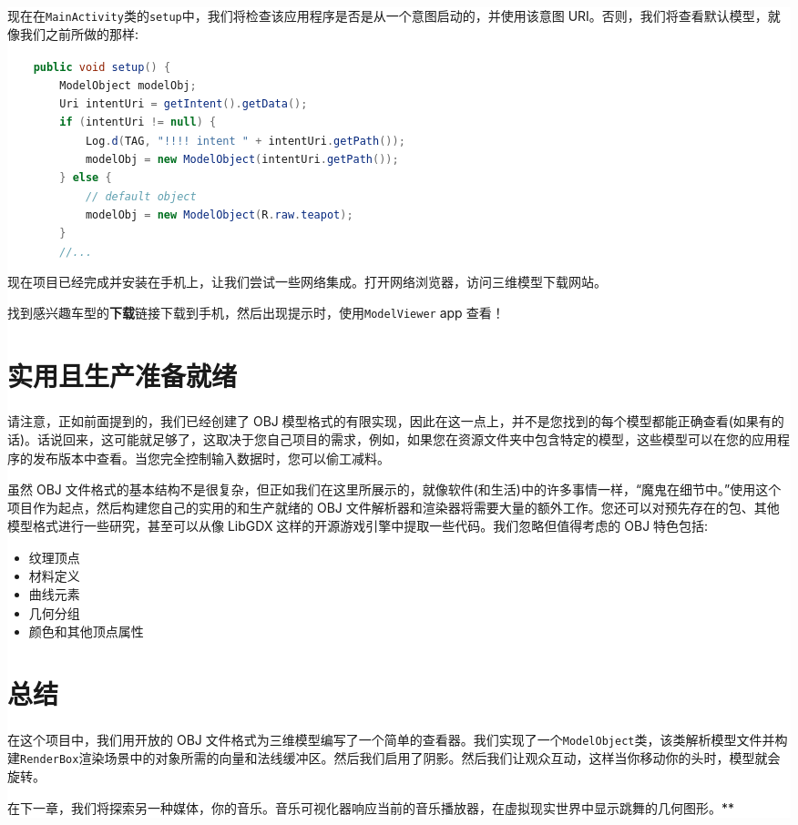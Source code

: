 ```java
```

现在在`MainActivity`类的`setup`中，我们将检查该应用程序是否是从一个意图启动的，并使用该意图 URI。否则，我们将查看默认模型，就像我们之前所做的那样:

```java
    public void setup() {
        ModelObject modelObj;
        Uri intentUri = getIntent().getData();
        if (intentUri != null) {
            Log.d(TAG, "!!!! intent " + intentUri.getPath());
            modelObj = new ModelObject(intentUri.getPath());
        } else {
            // default object
            modelObj = new ModelObject(R.raw.teapot);
        }
        //...        
```

现在项目已经完成并安装在手机上，让我们尝试一些网络集成。打开网络浏览器，访问三维模型下载网站。

找到感兴趣车型的**下载**链接下载到手机，然后出现提示时，使用`ModelViewer` app 查看！

# 实用且生产准备就绪

请注意，正如前面提到的，我们已经创建了 OBJ 模型格式的有限实现，因此在这一点上，并不是您找到的每个模型都能正确查看(如果有的话)。话说回来，这可能就足够了，这取决于您自己项目的需求，例如，如果您在资源文件夹中包含特定的模型，这些模型可以在您的应用程序的发布版本中查看。当您完全控制输入数据时，您可以偷工减料。

虽然 OBJ 文件格式的基本结构不是很复杂，但正如我们在这里所展示的，就像软件(和生活)中的许多事情一样，“魔鬼在细节中。”使用这个项目作为起点，然后构建您自己的实用的和生产就绪的 OBJ 文件解析器和渲染器将需要大量的额外工作。您还可以对预先存在的包、其他模型格式进行一些研究，甚至可以从像 LibGDX 这样的开源游戏引擎中提取一些代码。我们忽略但值得考虑的 OBJ 特色包括:

*   纹理顶点
*   材料定义
*   曲线元素
*   几何分组
*   颜色和其他顶点属性

# 总结

在这个项目中，我们用开放的 OBJ 文件格式为三维模型编写了一个简单的查看器。我们实现了一个`ModelObject`类，该类解析模型文件并构建`RenderBox`渲染场景中的对象所需的向量和法线缓冲区。然后我们启用了阴影。然后我们让观众互动，这样当你移动你的头时，模型就会旋转。

在下一章，我们将探索另一种媒体，你的音乐。音乐可视化器响应当前的音乐播放器，在虚拟现实世界中显示跳舞的几何图形。**
